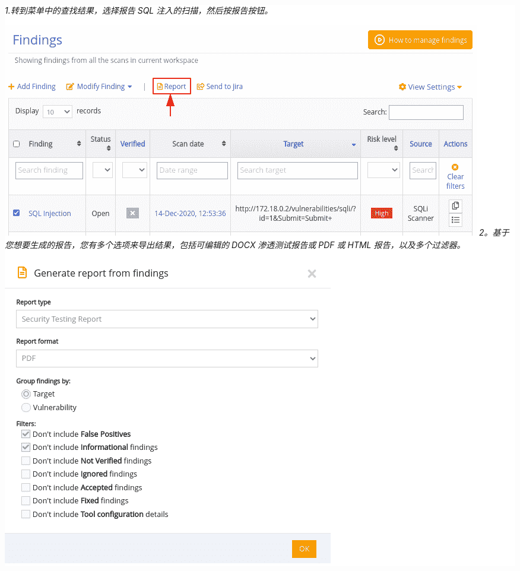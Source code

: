 *1.转到菜单中的查找结果，选择报告 SQL 注入的扫描，然后按报告按钮。*

*![the Pentest-tools.com findings page](img/f4b008cd5d6145518a91902adbac53c7.png) 2。基于您想要生成的报告，您有多个选项来导出结果，包括可编辑的 DOCX 渗透测试报告或 PDF 或 HTML 报告，以及多个过滤器。*

*![PDF report generated from Findings](img/13a469b030d656e759fe72baaff711f1.png)*
